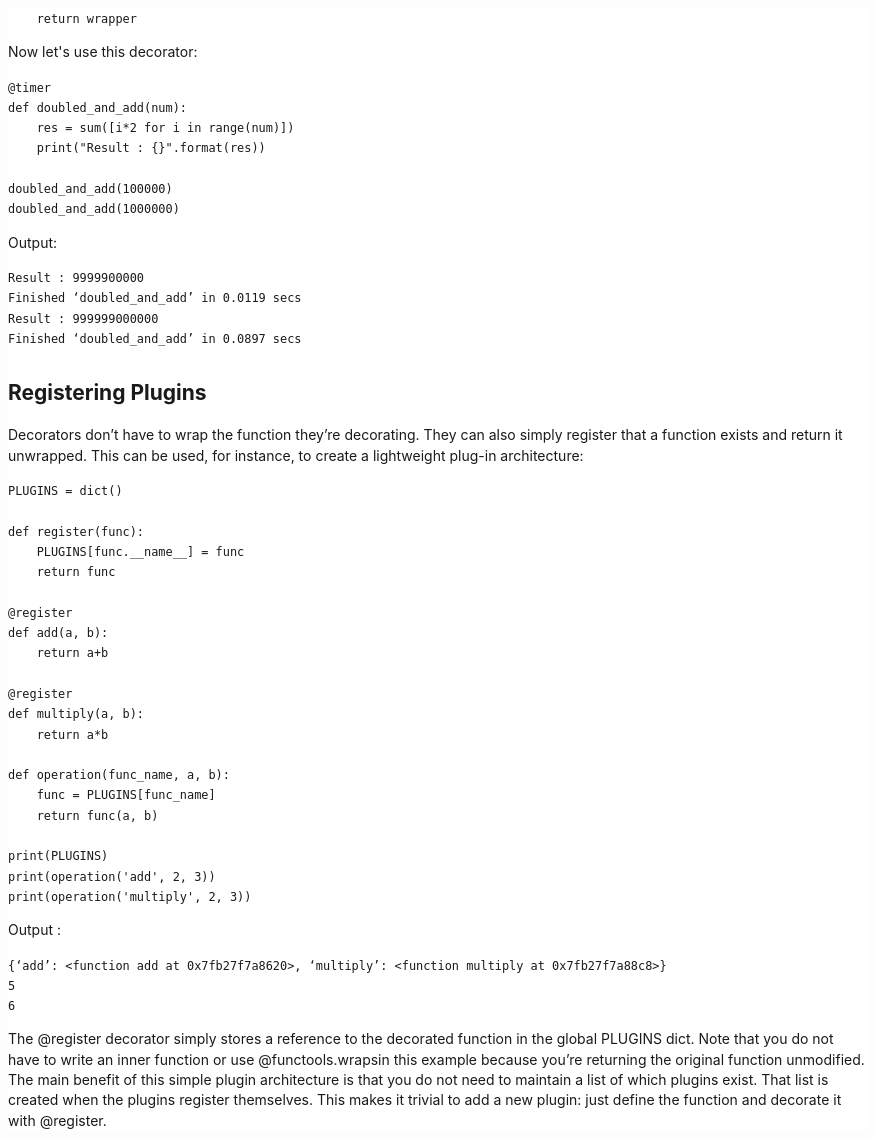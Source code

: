         return wrapper

Now let's use this decorator:

    @timer
    def doubled_and_add(num):
        res = sum([i*2 for i in range(num)])
        print("Result : {}".format(res))
    
    doubled_and_add(100000)
    doubled_and_add(1000000)

Output:

    Result : 9999900000
    Finished ‘doubled_and_add’ in 0.0119 secs
    Result : 999999000000
    Finished ‘doubled_and_add’ in 0.0897 secs

## Registering Plugins

Decorators don’t have to wrap the function they’re decorating. They can also simply register that a function exists and return it unwrapped. This can be used, for instance, to create a lightweight plug-in architecture:

    PLUGINS = dict()
    
    def register(func):
        PLUGINS[func.__name__] = func
        return func
    
    @register
    def add(a, b):
        return a+b
    
    @register
    def multiply(a, b):
        return a*b
    
    def operation(func_name, a, b):
        func = PLUGINS[func_name]
        return func(a, b)
    
    print(PLUGINS)
    print(operation('add', 2, 3))
    print(operation('multiply', 2, 3))

Output :

    {‘add’: <function add at 0x7fb27f7a8620>, ‘multiply’: <function multiply at 0x7fb27f7a88c8>}
    5
    6

The @register decorator simply stores a reference to the decorated function in the global PLUGINS dict. Note that you do not have to write an inner function or use @functools.wrapsin this example because you’re returning the original function unmodified. The main benefit of this simple plugin architecture is that you do not need to maintain a list of which plugins exist. That list is created when the plugins register themselves. This makes it trivial to add a new plugin: just define the function and decorate it with @register.
